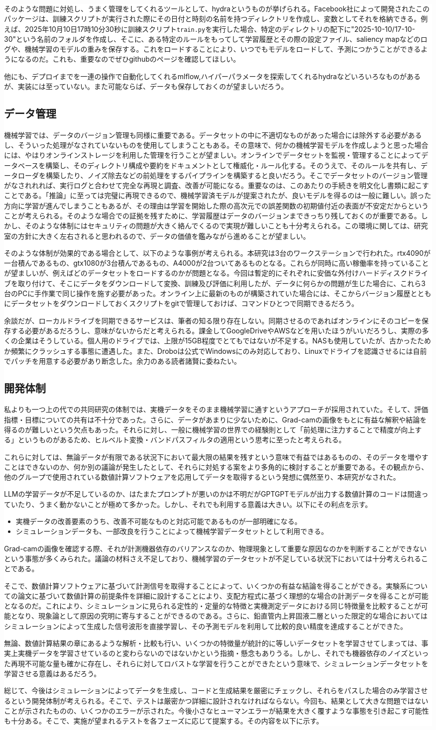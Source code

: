 そのような問題に対処し、うまく管理をしてくれるツールとして、hydraというものが挙げられる。Facebook社によって開発されたこのパッケージは、訓練スクリプトが実行された際にその日付と時刻の名前を持つディレクトリを作成し、変数としてそれを格納できる。例えば、2025年10月10日17時10分30秒に訓練スクリプト`train.py`を実行した場合、特定のディレクトリの配下に"2025-10-10/17-10-30"という名前のフォルダを作成し、そこに、ある特定のルールをもってして学習履歴とその際の設定ファイル、saliency mapなどのログや、機械学習のモデルの重みを保存する。これをロードすることにより、いつでもモデルをロードして、予測につかうことができるようになるのだ。これも、重要なのでぜひgithubのページを確認してほしい。

他にも、デプロイまでを一連の操作で自動化してくれるmlflow,ハイパーパラメータを探索してくれるhydraなどいろいろなものがあるが、実装には至っていない。また可能ならば、データも保存しておくのが望ましいだろう。

## データ管理

機械学習では、データのバージョン管理も同様に重要である。データセットの中に不適切なものがあった場合には除外する必要があるし、そういった処理がなされていないものを使用してしまうこともある。その意味で、何かの機械学習モデルを作成しようと思った場合には、やはりオンラインストレージを利用した管理を行うことが望ましい。オンラインでデータセットを監視・管理することによってデータベースを構築し、そのディレクトリ構成や要約をドキュメントとして権威化・ルール化する。そのうえで、そのルールを共有し、データローダを構築したり、ノイズ除去などの前処理をするパイプラインを構築すると良いだろう。そこでデータセットのバージョン管理がなされれれば、実行ログと合わせて完全な再現と調査、改善が可能になる。重要なのは、このあたりの手続きを明文化し書類に起こすことである。「推論」に至っては完璧に再現できるので、機械学習済モデルが提案されたが、良いモデルを得るのは一般に難しい。誤った方向に学習が進んでしまうこともあるが、その理由は学習を開始した際の高次元での誤差関数の初期値付近の表面が不安定だからということが考えられる。そのような場合での証拠を残すために、学習履歴はデータのバージョンまできっちり残しておくのが重要である。しかし、そのような体制にはセキュリティの問題が大きく絡んでくるので実現が難しいことも十分考えられる。この環境に関しては、研究室の方針に大きく左右されると思われるので、データの価値を鑑みながら進めることが望ましい。

そのような体制が効果的である場合として、以下のような事例が考えられる。本研究は3台のワークステーションで行われた。rtx4090が一台積んであるもの、gtx1080が3台積んであるもの、A4000が2台ついてあるものとなる。これらが同時に高い稼働率を持っていることが望ましいが、例えばどのデータセットをロードするのかが問題となる。今回は暫定的にそれぞれに安価な外付けハードディスクドライブを取り付けて、そこにデータをダウンロードして変換、訓練及び評価に利用したが、データに何らかの問題が生じた場合に、これら3台のPCに手作業で同じ操作を施す必要があった。オンライン上に最新のものが構築されていた場合には、そこからバージョン履歴とともにデータセットをダウンロードしておくスクリプトをgitで管理しておけば、コマンドひとつで同期できるだろう。

余談だが、ローカルドライブを同期できるサービスは、筆者の知る限り存在しない。同期させるのであればオンラインにそのコピーを保存する必要があるだろうし、意味がないからだと考えられる。課金してGoogleDriveやAWSなどを用いたほうがいいだろうし、実際の多くの企業はそうしている。個人用のドライブでは、上限が15GB程度でとてもではないが不足する。NASも使用していたが、古かったためか頻繁にクラッシュする事態に遭遇した。また、Droboは公式でWindowsにのみ対応しており、Linuxでドライブを認識させるには自前でパッチを用意する必要があり断念した。余力のある読者諸賢に委ねたい。

## 開発体制

私よりも一つ上の代での共同研究の体制では、実機データをそのまま機械学習に通すというアプローチが採用されていた。そして、評価指標・目標についての共有は不十分であった。さらに、データがあまりに少ないために、Grad-camの画像をもとに有益な解釈や結論を得るのが難しいという欠点もあった。それらに対し、一般に機械学習の世界での経験則として「前処理に注力することで精度が向上する」というものがあるため、ヒルベルト変換・バンドパスフィルタの適用という思考に至ったと考えられる。

これらに対しては、無論データが有限である状況下において最大限の結果を残すという意味で有益ではあるものの、そのデータを増やすことはできないのか、何か別の議論が発生したとして、それらに対処する案をより多角的に検討することが重要である。その観点から、他のグループで使用されている数値計算ソフトウェアを応用してデータを取得するという発想に偶然至り、本研究がなされた。

LLMの学習データが不足しているのか、はたまたプロンプトが悪いのかは不明だがGPTGPTモデルが出力する数値計算のコードは間違っていたり、うまく動かないことが極めて多かった。しかし、それでも利用する意義は大きい。以下にその利点を示す。

- 実機データの改善要素のうち、改善不可能なものと対応可能であるものが一部明確になる。
- シミュレーションデータも、一部改良を行うことによって機械学習データセットとして利用できる。

Grad-camの画像を確認する際、それが計測機器依存のバリアンスなのか、物理現象として重要な原因なのかを判断することができないという事態が多くみられた。議論の材料さえ不足しており、機械学習のデータセットが不足している状況下においては十分考えられることである。

そこで、数値計算ソフトウェアに基づいて計測信号を取得することによって、いくつかの有益な結論を得ることができる。実験系についての論文に基づいて数値計算の前提条件を詳細に設計することにより、支配方程式に基づく理想的な場合の計測データを得ることが可能となるのだ。これにより、シミュレーションに見られる定性的・定量的な特徴と実機測定データにおける同じ特徴量を比較することが可能となり、現象論として原因の究明に寄与することができるのである。さらに、鉛直管内上昇固液二層といった限定的な場合においてはシミュレーションによって生成した信号波形を直接学習し、その予測モデルを利用して比較的良い精度を達成することができた。

無論、数値計算結果の章にあるような解析・比較も行い、いくつかの特徴量が統計的に等しいデータセットを学習させてしまっては、事実上実機データを学習させているのと変わらないのではないかという指摘・懸念もありうる。しかし、それでも機器依存のノイズといった再現不可能な量も確かに存在し、それらに対してロバストな学習を行うことができたという意味で、シミュレーションデータセットを学習させる意義はあるだろう。

総じて、今後はシミュレーションによってデータを生成し、コードと生成結果を厳密にチェックし、それらをパスした場合のみ学習させるという開発体制が考えられる。そこで、テストは厳密かつ詳細に設計されなければならない。今回も、結果として大きな問題ではないことが示されたものの、いくつかのエラーが示された。今後小さなヒューマンエラーが結果を大きく覆すような事態を引き起こす可能性も十分ある。そこで、実施が望まれるテストを各フェーズに応じて提案する。その内容を以下に示す。
